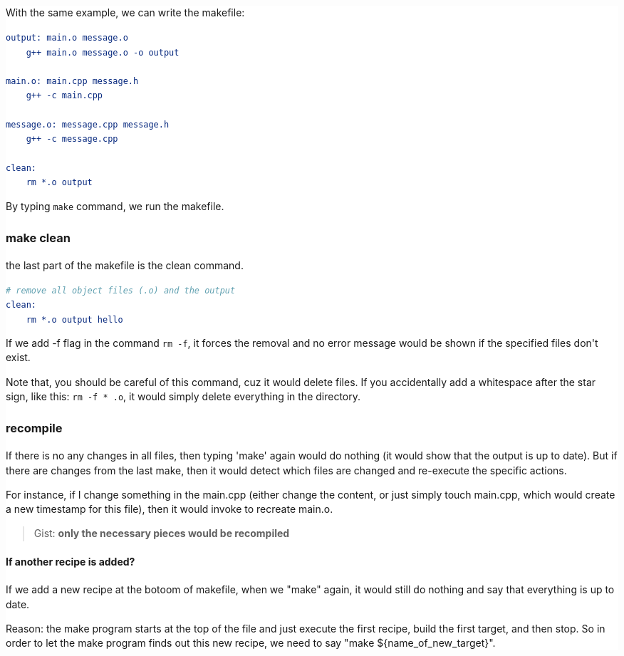
With the same example, we can write the makefile:
```cmake
output: main.o message.o
    g++ main.o message.o -o output
    
main.o: main.cpp message.h
    g++ -c main.cpp

message.o: message.cpp message.h
    g++ -c message.cpp

clean:
    rm *.o output
```

By typing `make` command, we run the makefile.

### make clean

the last part of the makefile is the clean command.

```cmake
# remove all object files (.o) and the output
clean:
    rm *.o output hello
```

If we add -f flag in the command `rm -f`, it forces the removal and no error message would be shown if the specified files don't exist.

Note that, you should be careful of this command, cuz it would delete files. If you accidentally add a whitespace after the star sign, like this: `rm -f * .o`, it would simply delete everything in the directory.

### recompile

If there is no any changes in all files, then typing 'make' again would do nothing (it would show that the output is up to date).
But if there are changes from the last make, then it would detect which files are changed and re-execute the specific actions.

For instance, if I change something in the main.cpp (either change the content, or just simply touch main.cpp, which would create a new timestamp for this file), then it would invoke to recreate main.o.

> Gist: **only the necessary pieces would be recompiled**

#### If another recipe is added?

If we add a new recipe at the botoom of makefile, when we "make" again, it would still do nothing and say that everything is up to date.

Reason: the make program starts at the top of the file and just execute the first recipe, build the first target, and then stop.
So in order to let the make program finds out this new recipe, we need to say "make ${name_of_new_target}".
